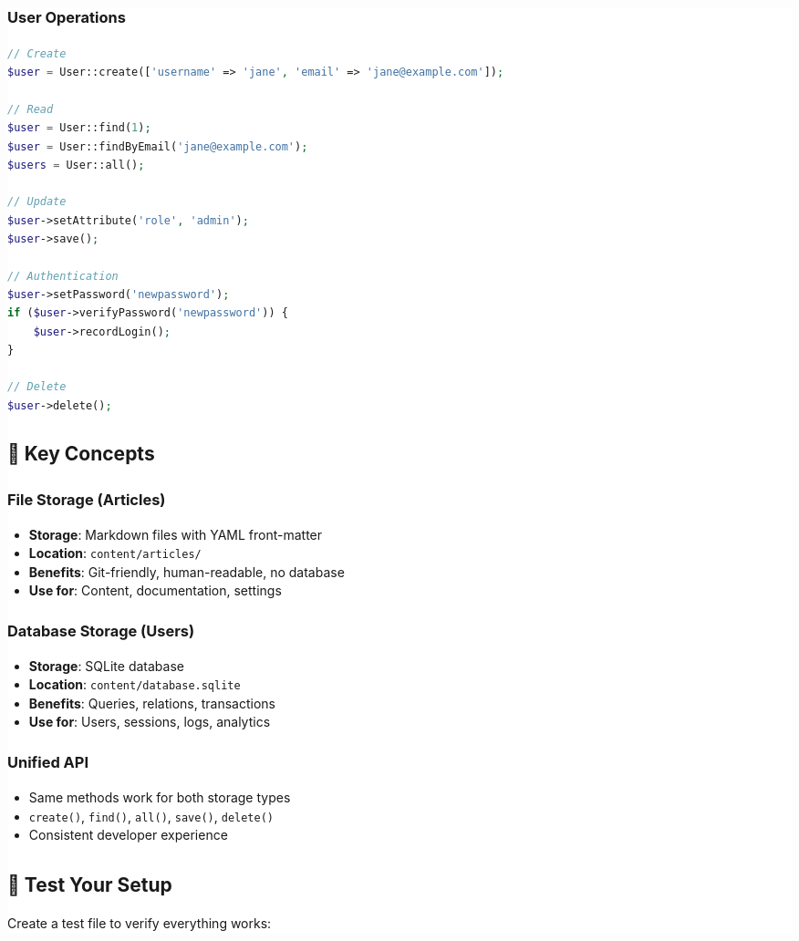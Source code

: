 ```php
```

### User Operations

```php
// Create
$user = User::create(['username' => 'jane', 'email' => 'jane@example.com']);

// Read
$user = User::find(1);
$user = User::findByEmail('jane@example.com');
$users = User::all();

// Update
$user->setAttribute('role', 'admin');
$user->save();

// Authentication
$user->setPassword('newpassword');
if ($user->verifyPassword('newpassword')) {
    $user->recordLogin();
}

// Delete
$user->delete();
```

## 🎯 Key Concepts

### File Storage (Articles)
- **Storage**: Markdown files with YAML front-matter
- **Location**: `content/articles/`
- **Benefits**: Git-friendly, human-readable, no database
- **Use for**: Content, documentation, settings

### Database Storage (Users)
- **Storage**: SQLite database
- **Location**: `content/database.sqlite`
- **Benefits**: Queries, relations, transactions
- **Use for**: Users, sessions, logs, analytics

### Unified API
- Same methods work for both storage types
- `create()`, `find()`, `all()`, `save()`, `delete()`
- Consistent developer experience

## 🧪 Test Your Setup

Create a test file to verify everything works:

